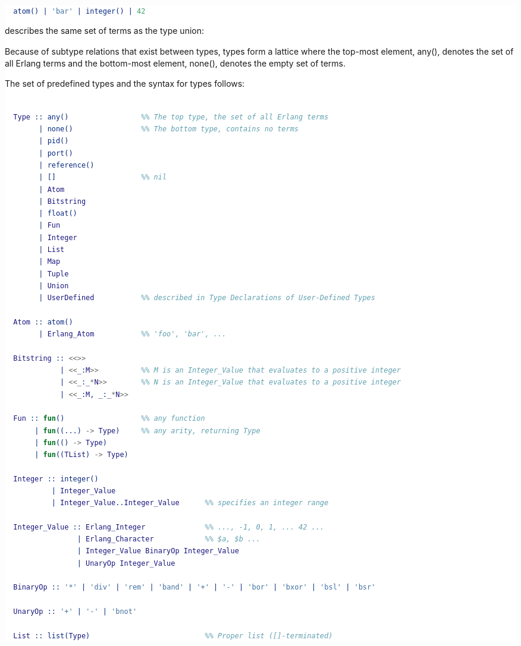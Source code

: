 


```erlang
  atom() | 'bar' | integer() | 42
```


 describes the same set of terms as the type union:
 



 Because of subtype relations that exist between types, types
 form a lattice where the top-most element, any(), denotes
 the set of all Erlang terms and the bottom-most element, none(),
 denotes the empty set of terms.
 



 The set of predefined types and the syntax for types follows:
 



```erlang

  Type :: any()                 %% The top type, the set of all Erlang terms
        | none()                %% The bottom type, contains no terms
        | pid()
        | port()
        | reference()
        | []                    %% nil
        | Atom
        | Bitstring
        | float()
        | Fun
        | Integer
        | List
        | Map
        | Tuple
        | Union
        | UserDefined           %% described in Type Declarations of User-Defined Types

  Atom :: atom()
        | Erlang_Atom           %% 'foo', 'bar', ...

  Bitstring :: <<>>
             | <<_:M>>          %% M is an Integer_Value that evaluates to a positive integer
             | <<_:_*N>>        %% N is an Integer_Value that evaluates to a positive integer
             | <<_:M, _:_*N>>

  Fun :: fun()                  %% any function
       | fun((...) -> Type)     %% any arity, returning Type
       | fun(() -> Type)
       | fun((TList) -> Type)

  Integer :: integer()
           | Integer_Value
           | Integer_Value..Integer_Value      %% specifies an integer range

  Integer_Value :: Erlang_Integer              %% ..., -1, 0, 1, ... 42 ...
                 | Erlang_Character            %% $a, $b ...
                 | Integer_Value BinaryOp Integer_Value
                 | UnaryOp Integer_Value

  BinaryOp :: '*' | 'div' | 'rem' | 'band' | '+' | '-' | 'bor' | 'bxor' | 'bsl' | 'bsr'

  UnaryOp :: '+' | '-' | 'bnot'

  List :: list(Type)                           %% Proper list ([]-terminated)
```